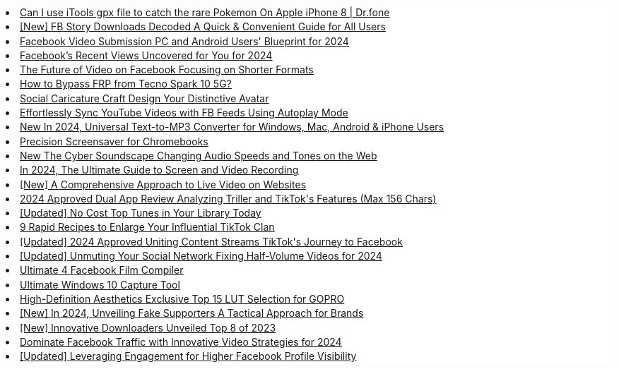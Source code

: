 <li><a href="https://ios-pokemon-go.techidaily.com/can-i-use-itools-gpx-file-to-catch-the-rare-pokemon-on-apple-iphone-8-drfone-by-drfone-virtual-ios/"><u>Can I use iTools gpx file to catch the rare Pokemon On Apple iPhone 8 | Dr.fone</u></a></li>
<li><a href="https://facebook-video-files.techidaily.com/new-fb-story-downloads-decoded-a-quick-and-convenient-guide-for-all-users/"><u>[New] FB Story Downloads Decoded  A Quick & Convenient Guide for All Users</u></a></li>
<li><a href="https://facebook-video-files.techidaily.com/facebook-video-submission-pc-and-android-users-blueprint-for-2024/"><u>Facebook Video Submission  PC and Android Users' Blueprint for 2024</u></a></li>
<li><a href="https://facebook-video-files.techidaily.com/facebooks-recent-views-uncovered-for-you-for-2024/"><u>Facebook’s Recent Views Uncovered for You for 2024</u></a></li>
<li><a href="https://facebook-video-files.techidaily.com/the-future-of-video-on-facebook-focusing-on-shorter-formats/"><u>The Future of Video on Facebook  Focusing on Shorter Formats</u></a></li>
<li><a href="https://bypass-frp.techidaily.com/how-to-bypass-frp-from-tecno-spark-10-5g-by-drfone-android/"><u>How to Bypass FRP from Tecno Spark 10 5G?</u></a></li>
<li><a href="https://facebook-video-files.techidaily.com/social-caricature-craft-design-your-distinctive-avatar/"><u>Social Caricature Craft  Design Your Distinctive Avatar</u></a></li>
<li><a href="https://facebook-video-files.techidaily.com/effortlessly-sync-youtube-videos-with-fb-feeds-using-autoplay-mode/"><u>Effortlessly Sync YouTube Videos with FB Feeds Using Autoplay Mode</u></a></li>
<li><a href="https://audio-shaping.techidaily.com/new-in-2024-universal-text-to-mp3-converter-for-windows-mac-android-and-iphone-users/"><u>New In 2024, Universal Text-to-MP3 Converter for Windows, Mac, Android & iPhone Users</u></a></li>
<li><a href="https://desktop-recording.techidaily.com/precision-screensaver-for-chromebooks/"><u>Precision Screensaver for Chromebooks</u></a></li>
<li><a href="https://voice-adjusting.techidaily.com/new-the-cyber-soundscape-changing-audio-speeds-and-tones-on-the-web/"><u>New The Cyber Soundscape Changing Audio Speeds and Tones on the Web</u></a></li>
<li><a href="https://video-capture.techidaily.com/in-2024-the-ultimate-guide-to-screen-and-video-recording/"><u>In 2024, The Ultimate Guide to Screen and Video Recording</u></a></li>
<li><a href="https://facebook-clips.techidaily.com/new-a-comprehensive-approach-to-live-video-on-websites/"><u>[New] A Comprehensive Approach to Live Video on Websites</u></a></li>
<li><a href="https://tiktok-videos.techidaily.com/2024-approved-dual-app-review-analyzing-triller-and-tiktoks-features-max-156-chars/"><u>2024 Approved  Dual App Review  Analyzing Triller and TikTok's Features (Max 156 Chars)</u></a></li>
<li><a href="https://facebook-video-files.techidaily.com/updated-no-cost-top-tunes-in-your-library-today/"><u>[Updated] No Cost  Top Tunes in Your Library Today</u></a></li>
<li><a href="https://tiktok-clips.techidaily.com/9-rapid-recipes-to-enlarge-your-influential-tiktok-clan/"><u>9 Rapid Recipes to Enlarge Your Influential TikTok Clan</u></a></li>
<li><a href="https://facebook-video-files.techidaily.com/updated-2024-approved-uniting-content-streams-tiktoks-journey-to-facebook/"><u>[Updated] 2024 Approved  Uniting Content Streams  TikTok's Journey to Facebook</u></a></li>
<li><a href="https://facebook-video-files.techidaily.com/updated-unmuting-your-social-network-fixing-half-volume-videos-for-2024/"><u>[Updated] Unmuting Your Social Network  Fixing Half-Volume Videos for 2024</u></a></li>
<li><a href="https://facebook-video-files.techidaily.com/ultimate-4-facebook-film-compiler/"><u>Ultimate 4 Facebook Film Compiler</u></a></li>
<li><a href="https://screen-video-capture.techidaily.com/ultimate-windows-10-capture-tool/"><u>Ultimate Windows 10 Capture Tool</u></a></li>
<li><a href="https://extra-lessons.techidaily.com/high-definition-aesthetics-exclusive-top-15-lut-selection-for-gopro/"><u>High-Definition Aesthetics  Exclusive Top 15 LUT Selection for GOPRO</u></a></li>
<li><a href="https://facebook-video-files.techidaily.com/new-in-2024-unveiling-fake-supporters-a-tactical-approach-for-brands/"><u>[New] In 2024, Unveiling Fake Supporters  A Tactical Approach for Brands</u></a></li>
<li><a href="https://facebook-video-files.techidaily.com/new-innovative-downloaders-unveiled-top-8-of-2023/"><u>[New] Innovative Downloaders Unveiled  Top 8 of 2023</u></a></li>
<li><a href="https://facebook-video-files.techidaily.com/dominate-facebook-traffic-with-innovative-video-strategies-for-2024/"><u>Dominate Facebook Traffic with Innovative Video Strategies for 2024</u></a></li>
<li><a href="https://facebook-video-files.techidaily.com/updated-leveraging-engagement-for-higher-facebook-profile-visibility/"><u>[Updated] Leveraging Engagement for Higher Facebook Profile Visibility</u></a></li>